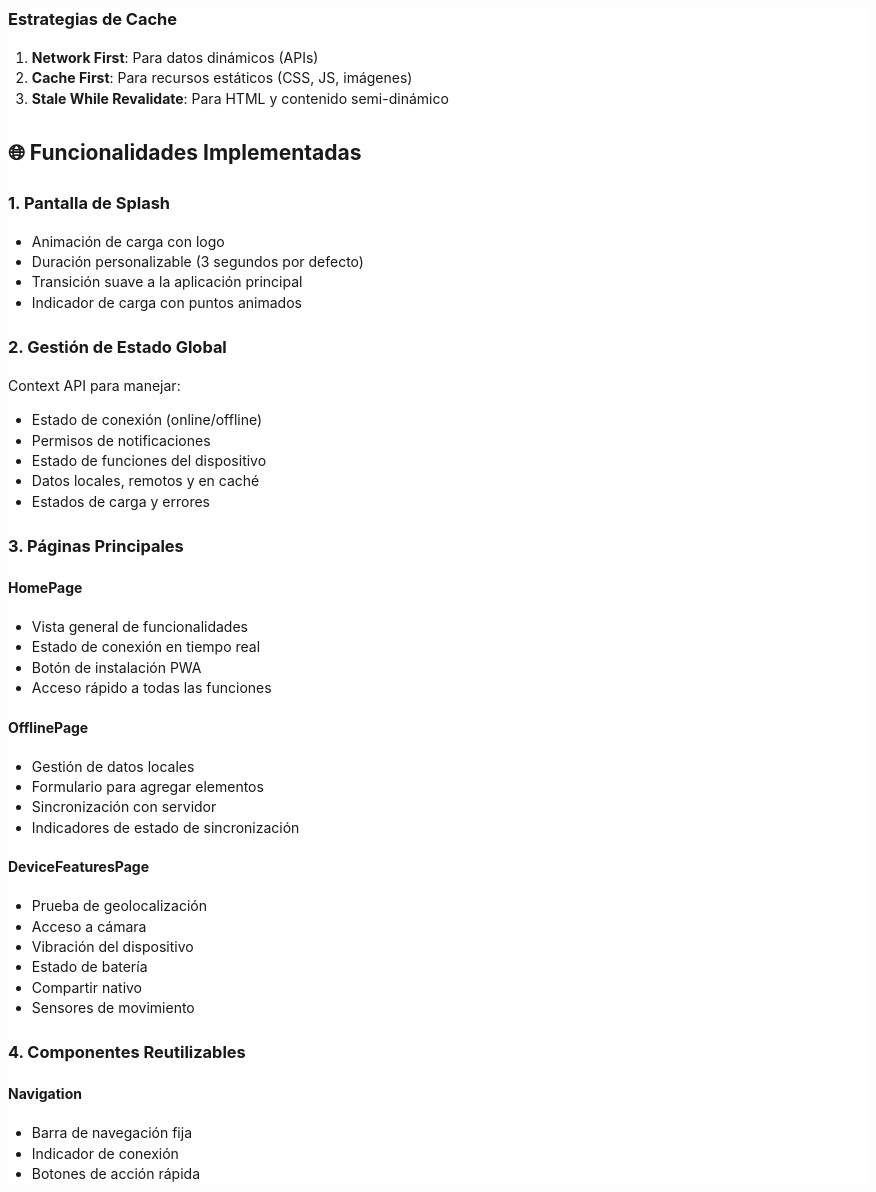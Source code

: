 ### Estrategias de Cache
1. **Network First**: Para datos dinámicos (APIs)
2. **Cache First**: Para recursos estáticos (CSS, JS, imágenes)
3. **Stale While Revalidate**: Para HTML y contenido semi-dinámico

## 🌐 Funcionalidades Implementadas

### 1. Pantalla de Splash
- Animación de carga con logo
- Duración personalizable (3 segundos por defecto)
- Transición suave a la aplicación principal
- Indicador de carga con puntos animados

### 2. Gestión de Estado Global
Context API para manejar:
- Estado de conexión (online/offline)
- Permisos de notificaciones
- Estado de funciones del dispositivo
- Datos locales, remotos y en caché
- Estados de carga y errores

### 3. Páginas Principales

#### HomePage
- Vista general de funcionalidades
- Estado de conexión en tiempo real
- Botón de instalación PWA
- Acceso rápido a todas las funciones

#### OfflinePage
- Gestión de datos locales
- Formulario para agregar elementos
- Sincronización con servidor
- Indicadores de estado de sincronización

#### DeviceFeaturesPage
- Prueba de geolocalización
- Acceso a cámara
- Vibración del dispositivo
- Estado de batería
- Compartir nativo
- Sensores de movimiento

### 4. Componentes Reutilizables

#### Navigation
- Barra de navegación fija
- Indicador de conexión
- Botones de acción rápida
